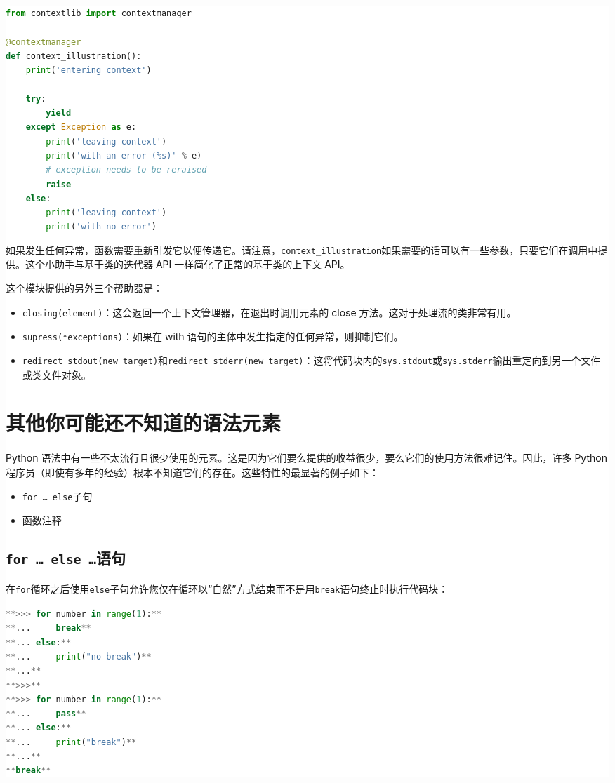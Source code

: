 ```py
from contextlib import contextmanager

@contextmanager
def context_illustration():
    print('entering context')

    try:
        yield
    except Exception as e:
        print('leaving context')
        print('with an error (%s)' % e)
        # exception needs to be reraised
        raise
    else:
        print('leaving context')
        print('with no error')
```

如果发生任何异常，函数需要重新引发它以便传递它。请注意，`context_illustration`如果需要的话可以有一些参数，只要它们在调用中提供。这个小助手与基于类的迭代器 API 一样简化了正常的基于类的上下文 API。

这个模块提供的另外三个帮助器是：

+   `closing(element)`：这会返回一个上下文管理器，在退出时调用元素的 close 方法。这对于处理流的类非常有用。

+   `supress(*exceptions)`：如果在 with 语句的主体中发生指定的任何异常，则抑制它们。

+   `redirect_stdout(new_target)`和`redirect_stderr(new_target)`：这将代码块内的`sys.stdout`或`sys.stderr`输出重定向到另一个文件或类文件对象。

# 其他你可能还不知道的语法元素

Python 语法中有一些不太流行且很少使用的元素。这是因为它们要么提供的收益很少，要么它们的使用方法很难记住。因此，许多 Python 程序员（即使有多年的经验）根本不知道它们的存在。这些特性的最显著的例子如下：

+   `for … else`子句

+   函数注释

## `for … else …`语句

在`for`循环之后使用`else`子句允许您仅在循环以“自然”方式结束而不是用`break`语句终止时执行代码块：

```py
**>>> for number in range(1):**
**...     break**
**... else:**
**...     print("no break")**
**...**
**>>>**
**>>> for number in range(1):**
**...     pass**
**... else:**
**...     print("break")**
**...**
**break**

```
